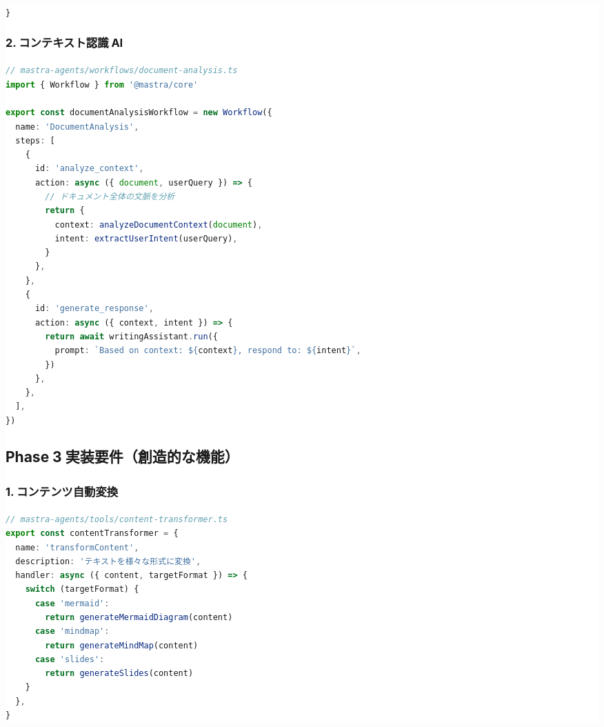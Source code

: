 ```typescript
}
```

### 2. コンテキスト認識 AI

```typescript
// mastra-agents/workflows/document-analysis.ts
import { Workflow } from '@mastra/core'

export const documentAnalysisWorkflow = new Workflow({
  name: 'DocumentAnalysis',
  steps: [
    {
      id: 'analyze_context',
      action: async ({ document, userQuery }) => {
        // ドキュメント全体の文脈を分析
        return {
          context: analyzeDocumentContext(document),
          intent: extractUserIntent(userQuery),
        }
      },
    },
    {
      id: 'generate_response',
      action: async ({ context, intent }) => {
        return await writingAssistant.run({
          prompt: `Based on context: ${context}, respond to: ${intent}`,
        })
      },
    },
  ],
})
```

## Phase 3 実装要件（創造的な機能）

### 1. コンテンツ自動変換

```typescript
// mastra-agents/tools/content-transformer.ts
export const contentTransformer = {
  name: 'transformContent',
  description: 'テキストを様々な形式に変換',
  handler: async ({ content, targetFormat }) => {
    switch (targetFormat) {
      case 'mermaid':
        return generateMermaidDiagram(content)
      case 'mindmap':
        return generateMindMap(content)
      case 'slides':
        return generateSlides(content)
    }
  },
}
```
